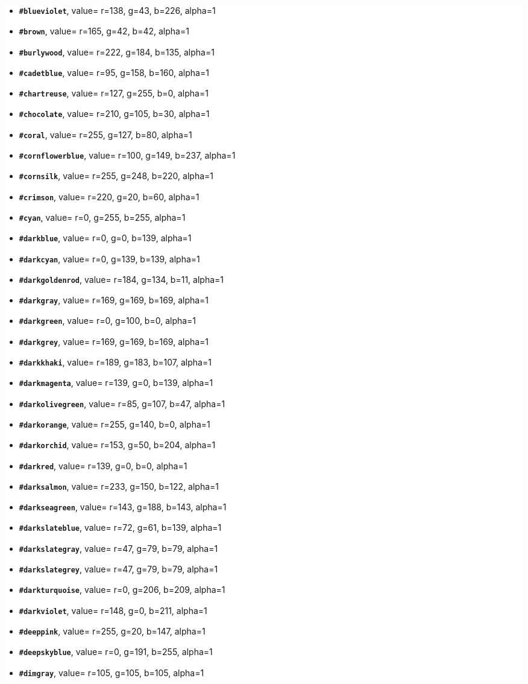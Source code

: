 * **`#blueviolet`**, value= r=138, g=43, b=226, alpha=1

* **`#brown`**, value= r=165, g=42, b=42, alpha=1

* **`#burlywood`**, value= r=222, g=184, b=135, alpha=1

* **`#cadetblue`**, value= r=95, g=158, b=160, alpha=1

* **`#chartreuse`**, value= r=127, g=255, b=0, alpha=1

* **`#chocolate`**, value= r=210, g=105, b=30, alpha=1

* **`#coral`**, value= r=255, g=127, b=80, alpha=1

* **`#cornflowerblue`**, value= r=100, g=149, b=237, alpha=1

* **`#cornsilk`**, value= r=255, g=248, b=220, alpha=1

* **`#crimson`**, value= r=220, g=20, b=60, alpha=1

* **`#cyan`**, value= r=0, g=255, b=255, alpha=1

* **`#darkblue`**, value= r=0, g=0, b=139, alpha=1

* **`#darkcyan`**, value= r=0, g=139, b=139, alpha=1

* **`#darkgoldenrod`**, value= r=184, g=134, b=11, alpha=1

* **`#darkgray`**, value= r=169, g=169, b=169, alpha=1

* **`#darkgreen`**, value= r=0, g=100, b=0, alpha=1

* **`#darkgrey`**, value= r=169, g=169, b=169, alpha=1

* **`#darkkhaki`**, value= r=189, g=183, b=107, alpha=1

* **`#darkmagenta`**, value= r=139, g=0, b=139, alpha=1

* **`#darkolivegreen`**, value= r=85, g=107, b=47, alpha=1

* **`#darkorange`**, value= r=255, g=140, b=0, alpha=1

* **`#darkorchid`**, value= r=153, g=50, b=204, alpha=1

* **`#darkred`**, value= r=139, g=0, b=0, alpha=1

* **`#darksalmon`**, value= r=233, g=150, b=122, alpha=1

* **`#darkseagreen`**, value= r=143, g=188, b=143, alpha=1

* **`#darkslateblue`**, value= r=72, g=61, b=139, alpha=1

* **`#darkslategray`**, value= r=47, g=79, b=79, alpha=1

* **`#darkslategrey`**, value= r=47, g=79, b=79, alpha=1

* **`#darkturquoise`**, value= r=0, g=206, b=209, alpha=1

* **`#darkviolet`**, value= r=148, g=0, b=211, alpha=1

* **`#deeppink`**, value= r=255, g=20, b=147, alpha=1

* **`#deepskyblue`**, value= r=0, g=191, b=255, alpha=1

* **`#dimgray`**, value= r=105, g=105, b=105, alpha=1
